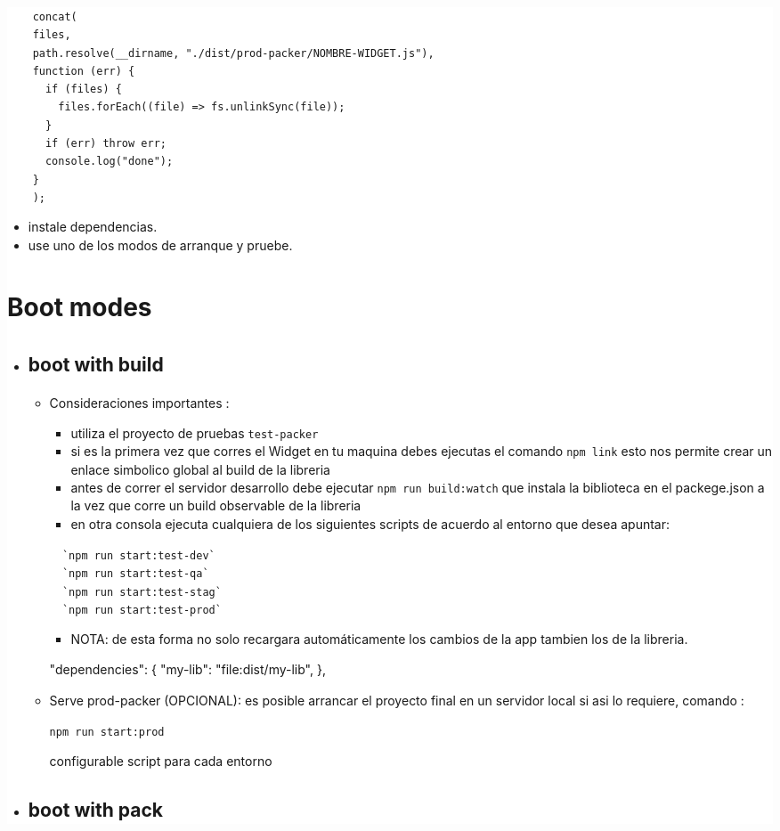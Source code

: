 ```
    concat(
    files,
    path.resolve(__dirname, "./dist/prod-packer/NOMBRE-WIDGET.js"),
    function (err) {
      if (files) {
        files.forEach((file) => fs.unlinkSync(file));
      }
      if (err) throw err;
      console.log("done");
    }
    );
```

- instale dependencias.
- use uno de los modos de arranque y pruebe.

# Boot modes

- ## boot with build

  - Consideraciones importantes :

    - utiliza el proyecto de pruebas `test-packer`
    - si es la primera vez que corres el Widget en tu maquina debes ejecutas el comando `npm link` esto nos permite crear un enlace simbolico global al build de la libreria
    - antes de correr el servidor desarrollo debe ejecutar `npm run build:watch` que instala la biblioteca en el packege.json a la vez que corre un build observable de la libreria
    - en otra consola ejecuta cualquiera de los siguientes scripts de acuerdo al entorno que desea apuntar:

    ```
      `npm run start:test-dev`
      `npm run start:test-qa`
      `npm run start:test-stag`
      `npm run start:test-prod`
    ```

    - NOTA: de esta forma no solo recargara automáticamente los cambios de la app tambien los de la libreria.

    "dependencies": {
    "my-lib": "file:dist/my-lib",
    },

  - Serve prod-packer (OPCIONAL):
    es posible arrancar el proyecto final en un servidor local si asi lo requiere, comando :

    ```
    npm run start:prod

    ```

    configurable script para cada entorno

- ## boot with pack

